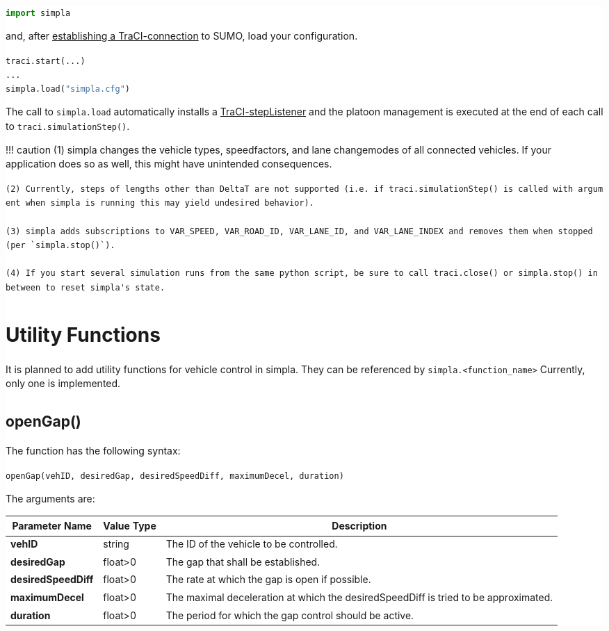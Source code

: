 ```python
import simpla
```

and, after [establishing a
TraCI-connection](TraCI/Interfacing_TraCI_from_Python.md#first_steps)
to SUMO, load your configuration.

```python
traci.start(...)
...
simpla.load("simpla.cfg")
```

The call to `simpla.load` automatically installs a
[TraCI-stepListener](TraCI/Interfacing_TraCI_from_Python.md#adding_a_steplistener)
and the platoon management is executed at the end of each call to
`traci.simulationStep()`.

!!! caution
    (1) simpla changes the vehicle types, speedfactors, and lane changemodes of all connected vehicles. If your application does so as well, this might have unintended consequences.

    (2) Currently, steps of lengths other than DeltaT are not supported (i.e. if traci.simulationStep() is called with argument when simpla is running this may yield undesired behavior).

    (3) simpla adds subscriptions to VAR_SPEED, VAR_ROAD_ID, VAR_LANE_ID, and VAR_LANE_INDEX and removes them when stopped (per `simpla.stop()`).

    (4) If you start several simulation runs from the same python script, be sure to call traci.close() or simpla.stop() in between to reset simpla's state.

# Utility Functions

It is planned to add utility functions for vehicle control in simpla.
They can be referenced by `simpla.<function_name>` Currently, only one
is implemented.

## openGap()

The function has the following syntax:

`openGap(vehID, desiredGap, desiredSpeedDiff, maximumDecel, duration)`

The arguments are:

| Parameter Name          | Value Type | Description                                                                         |
| ----------------------- | ---------- | ----------------------------------------------------------------------------------- |
| **vehID**            | string     | The ID of the vehicle to be controlled.                                             |
| **desiredGap**       | float\>0   | The gap that shall be established.                                                  |
| **desiredSpeedDiff** | float\>0   | The rate at which the gap is open if possible.                                      |
| **maximumDecel**     | float\>0   | The maximal deceleration at which the desiredSpeedDiff is tried to be approximated. |
| **duration**         | float\>0   | The period for which the gap control should be active.                              |
